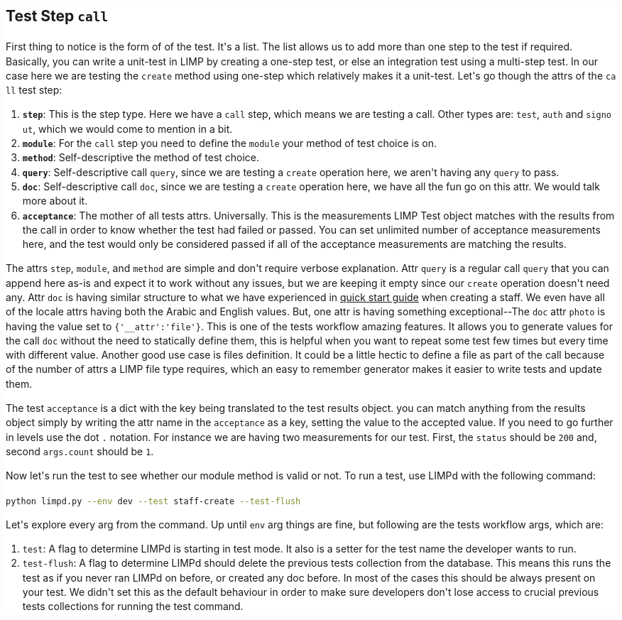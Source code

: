 ## Test Step `call`
First thing to notice is the form of of the test. It's a list. The list allows us to add more than one step to the test if required. Basically, you can write a unit-test in LIMP by creating a one-step test, or else an integration test using a multi-step test. In our case here we are testing the `create` method using one-step which relatively makes it a unit-test. Let's go though the attrs of the `call` test step:
1. **`step`**: This is the step type. Here we have a `call` step, which means we are testing a call. Other types are: `test`, `auth` and `signout`, which we would come to mention in a bit.
2. **`module`**: For the `call` step you need to define the `module` your method of test choice is on.
3. **`method`**: Self-descriptive the method of test choice.
4. **`query`**: Self-descriptive call `query`, since we are testing a `create` operation here, we aren't having any `query` to pass.
5. **`doc`**: Self-descriptive call `doc`, since we are testing a `create` operation here, we have all the fun go on this attr. We would talk more about it.
6. **`acceptance`**: The mother of all tests attrs. Universally. This is the measurements LIMP Test object matches with the results from the call in order to know whether the test had failed or passed. You can set unlimited number of acceptance measurements here, and the test would only be considered passed if all of the acceptance measurements are matching the results.

The attrs `step`, `module`, and `method` are simple and don't require verbose explanation. Attr `query` is a regular call `query` that you can append here as-is and expect it to work without any issues, but we are keeping it empty since our `create` operation doesn't need any. Attr `doc` is having similar structure to what we have experienced in [quick start guide](/docs/quick-start.md) when creating a staff. We even have all of the locale attrs having both the Arabic and English values. But, one attr is having something exceptional--The `doc` attr `photo` is having the value set to `{'__attr':'file'}`. This is one of the tests workflow amazing features. It allows you to generate values for the call `doc` without the need to statically define them, this is helpful when you want to repeat some test few times but every time with different value. Another good use case is files definition. It could be a little hectic to define a file as part of the call because of the number of attrs a LIMP file type requires, which an easy to remember generator makes it easier to write tests and update them.

The test `acceptance` is a dict with the key being translated to the test results object. you can match anything from the results object simply by writing the attr name in the `acceptance` as a key, setting the value to the accepted value. If you need to go further in levels use the dot `.` notation. For instance we are having two measurements for our test. First, the `status` should be `200` and, second `args.count` should be `1`.

Now let's run the test to see whether our module method is valid or not. To run a test, use LIMPd with the following command:
```bash
python limpd.py --env dev --test staff-create --test-flush
```
Let's explore every arg from the command. Up until `env` arg things are fine, but following are the tests workflow args, which are:
1. `test`: A flag to determine LIMPd is starting in test mode. It also is a setter for the test name the developer wants to run.
2. `test-flush`: A flag to determine LIMPd should delete the previous tests collection from the database. This means this runs the test as if you never ran LIMPd on before, or created any doc before. In most of the cases this should be always present on your test. We didn't set this as the default behaviour in order to make sure developers don't lose access to crucial previous tests collections for running the test command.
